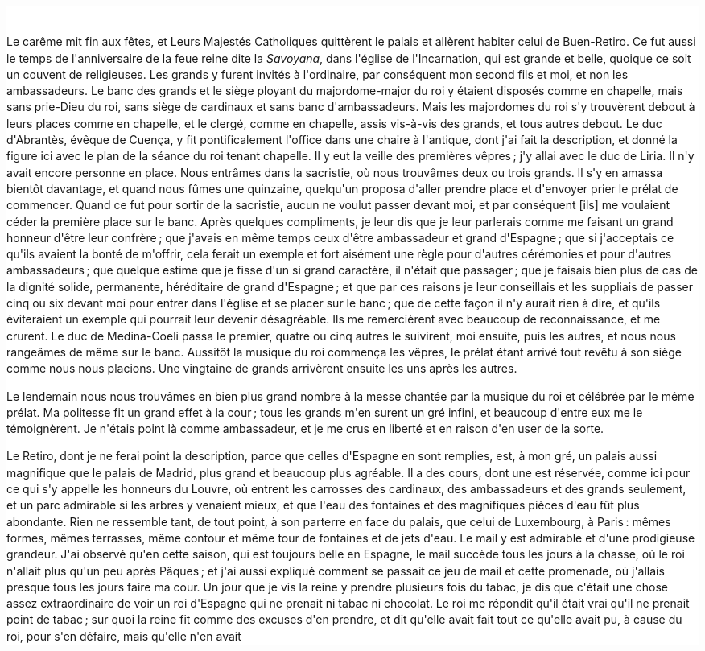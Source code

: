 <p> </p>


Le carême mit fin aux fêtes, et Leurs Majestés Catholiques quittèrent le
palais et allèrent habiter celui de Buen-Retiro. Ce fut aussi le temps de
l'anniversaire de la feue reine dite la *Savoyana*, dans l'église de
l'Incarnation, qui est grande et belle, quoique ce soit un couvent de
religieuses. Les grands y furent invités à l'ordinaire, par conséquent mon
second fils et moi, et non les ambassadeurs. Le banc des grands et le siège
ployant du majordome-major du roi y étaient disposés comme en chapelle, mais
sans prie-Dieu du roi, sans siège de cardinaux et sans banc d'ambassadeurs.
Mais les majordomes du roi s'y trouvèrent debout à leurs places comme en
chapelle, et le clergé, comme en chapelle, assis vis-à-vis des grands, et tous
autres debout. Le duc d'Abrantès, évêque de Cuença, y fit pontificalement
l'office dans une chaire à l'antique, dont j'ai fait la description, et donné
la figure ici avec le plan de la séance du roi tenant chapelle. Il y eut la
veille des premières vêpres ; j'y allai avec le duc de Liria. Il n'y avait
encore personne en place. Nous entrâmes dans la sacristie, où nous trouvâmes
deux ou trois grands. Il s'y en amassa bientôt davantage, et quand nous fûmes
une quinzaine, quelqu'un proposa d'aller prendre place et d'envoyer prier le
prélat de commencer. Quand ce fut pour sortir de la sacristie, aucun ne voulut
passer devant moi, et par conséquent [ils] me voulaient céder la première
place sur le banc. Après quelques compliments, je leur dis que je leur
parlerais comme me faisant un grand honneur d'être leur confrère ; que j'avais
en même temps ceux d'être ambassadeur et grand d'Espagne ; que si j'acceptais
ce qu'ils avaient la bonté de m'offrir, cela ferait un exemple et fort
aisément une règle pour d'autres cérémonies et pour d'autres ambassadeurs ; que
quelque estime que je fisse d'un si grand caractère, il n'était que passager ;
que je faisais bien plus de cas de la dignité solide, permanente, héréditaire
de grand d'Espagne ; et que par ces raisons je leur conseillais et les
suppliais de passer cinq ou six devant moi pour entrer dans l'église et se
placer sur le banc ; que de cette façon il n'y aurait rien à dire, et qu'ils
éviteraient un exemple qui pourrait leur devenir désagréable. Ils me
remercièrent avec beaucoup de reconnaissance, et me crurent. Le duc de
Medina-Coeli passa le premier, quatre ou cinq autres le suivirent, moi
ensuite, puis les autres, et nous nous rangeâmes de même sur le banc. Aussitôt
la musique du roi commença les vêpres, le prélat étant arrivé tout revêtu à
son siège comme nous nous placions. Une vingtaine de grands arrivèrent ensuite
les uns après les autres.

Le lendemain nous nous trouvâmes en bien plus grand nombre à la messe chantée
par la musique du roi et célébrée par le même prélat. Ma politesse fit un
grand effet à la cour ; tous les grands m'en surent un gré infini, et beaucoup
d'entre eux me le témoignèrent. Je n'étais point là comme ambassadeur, et je
me crus en liberté et en raison d'en user de la sorte.

Le Retiro, dont je ne ferai point la description, parce que celles d'Espagne
en sont remplies, est, à mon gré, un palais aussi magnifique que le palais de
Madrid, plus grand et beaucoup plus agréable. Il a des cours, dont une est
réservée, comme ici pour ce qui s'y appelle les honneurs du Louvre, où entrent
les carrosses des cardinaux, des ambassadeurs et des grands seulement, et un
parc admirable si les arbres y venaient mieux, et que l'eau des fontaines et
des magnifiques pièces d'eau fût plus abondante. Rien ne ressemble tant, de
tout point, à son parterre en face du palais, que celui de Luxembourg, à
Paris : mêmes formes, mêmes terrasses, même contour et même tour de fontaines
et de jets d'eau. Le mail y est admirable et d'une prodigieuse grandeur. J'ai
observé qu'en cette saison, qui est toujours belle en Espagne, le mail succède
tous les jours à la chasse, où le roi n'allait plus qu'un peu après Pâques ; et
j'ai aussi expliqué comment se passait ce jeu de mail et cette promenade, où
j'allais presque tous les jours faire ma cour. Un jour que je vis la reine y
prendre plusieurs fois du tabac, je dis que c'était une chose assez
extraordinaire de voir un roi d'Espagne qui ne prenait ni tabac ni chocolat.
Le roi me répondit qu'il était vrai qu'il ne prenait point de tabac ; sur quoi
la reine fit comme des excuses d'en prendre, et dit qu'elle avait fait tout ce
qu'elle avait pu, à cause du roi, pour s'en défaire, mais qu'elle n'en avait